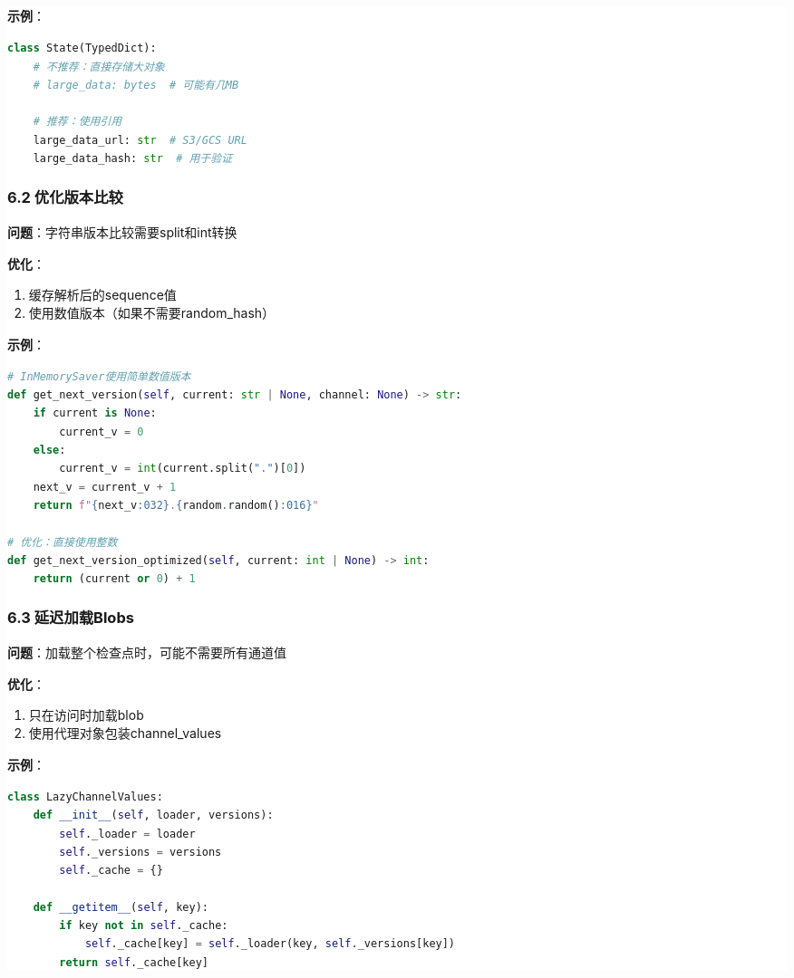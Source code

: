 **示例**：
```python
class State(TypedDict):
    # 不推荐：直接存储大对象
    # large_data: bytes  # 可能有几MB
    
    # 推荐：使用引用
    large_data_url: str  # S3/GCS URL
    large_data_hash: str  # 用于验证
```

### 6.2 优化版本比较

**问题**：字符串版本比较需要split和int转换

**优化**：
1. 缓存解析后的sequence值
2. 使用数值版本（如果不需要random_hash）

**示例**：
```python
# InMemorySaver使用简单数值版本
def get_next_version(self, current: str | None, channel: None) -> str:
    if current is None:
        current_v = 0
    else:
        current_v = int(current.split(".")[0])
    next_v = current_v + 1
    return f"{next_v:032}.{random.random():016}"

# 优化：直接使用整数
def get_next_version_optimized(self, current: int | None) -> int:
    return (current or 0) + 1
```

### 6.3 延迟加载Blobs

**问题**：加载整个检查点时，可能不需要所有通道值

**优化**：
1. 只在访问时加载blob
2. 使用代理对象包装channel_values

**示例**：
```python
class LazyChannelValues:
    def __init__(self, loader, versions):
        self._loader = loader
        self._versions = versions
        self._cache = {}
    
    def __getitem__(self, key):
        if key not in self._cache:
            self._cache[key] = self._loader(key, self._versions[key])
        return self._cache[key]
```
